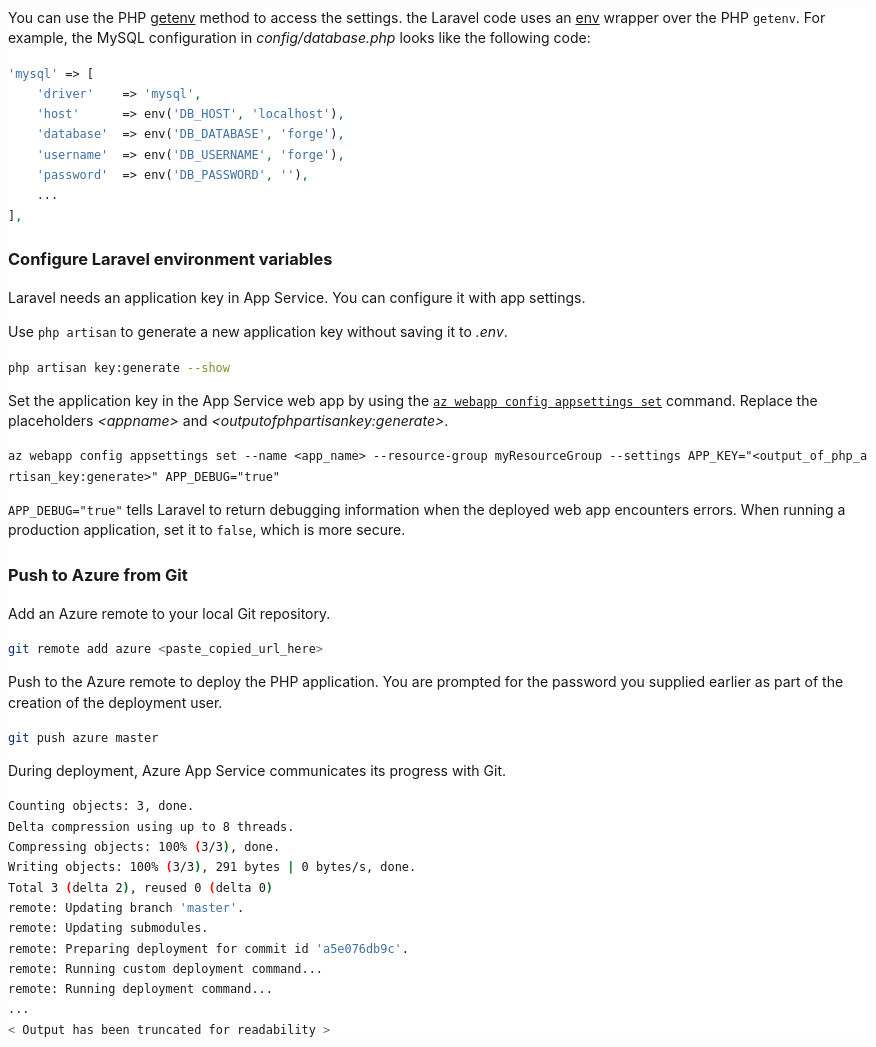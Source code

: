 You can use the PHP [getenv](https://php.net/manual/en/function.getenv.php) method to access the settings. the Laravel code uses an [env](https://laravel.com/docs/5.4/helpers#method-env) wrapper over the PHP `getenv`. For example, the MySQL configuration in _config/database.php_ looks like the following code:

```php
'mysql' => [
    'driver'    => 'mysql',
    'host'      => env('DB_HOST', 'localhost'),
    'database'  => env('DB_DATABASE', 'forge'),
    'username'  => env('DB_USERNAME', 'forge'),
    'password'  => env('DB_PASSWORD', ''),
    ...
],
```

### Configure Laravel environment variables

Laravel needs an application key in App Service. You can configure it with app settings.

Use `php artisan` to generate a new application key without saving it to _.env_.

```bash
php artisan key:generate --show
```

Set the application key in the App Service web app by using the [`az webapp config appsettings set`](/cli/azure/webapp/config/appsettings?view=azure-cli-latest#az-webapp-config-appsettings-set) command. Replace the placeholders _&lt;appname>_ and _&lt;outputofphpartisankey:generate>_.

```azurecli-interactive
az webapp config appsettings set --name <app_name> --resource-group myResourceGroup --settings APP_KEY="<output_of_php_artisan_key:generate>" APP_DEBUG="true"
```

`APP_DEBUG="true"` tells Laravel to return debugging information when the deployed web app encounters errors. When running a production application, set it to `false`, which is more secure.

### Push to Azure from Git

Add an Azure remote to your local Git repository.

```bash
git remote add azure <paste_copied_url_here>
```

Push to the Azure remote to deploy the PHP application. You are prompted for the password you supplied earlier as part of the creation of the deployment user.

```bash
git push azure master
```

During deployment, Azure App Service communicates its progress with Git.

```bash
Counting objects: 3, done.
Delta compression using up to 8 threads.
Compressing objects: 100% (3/3), done.
Writing objects: 100% (3/3), 291 bytes | 0 bytes/s, done.
Total 3 (delta 2), reused 0 (delta 0)
remote: Updating branch 'master'.
remote: Updating submodules.
remote: Preparing deployment for commit id 'a5e076db9c'.
remote: Running custom deployment command...
remote: Running deployment command...
...
< Output has been truncated for readability >
```
